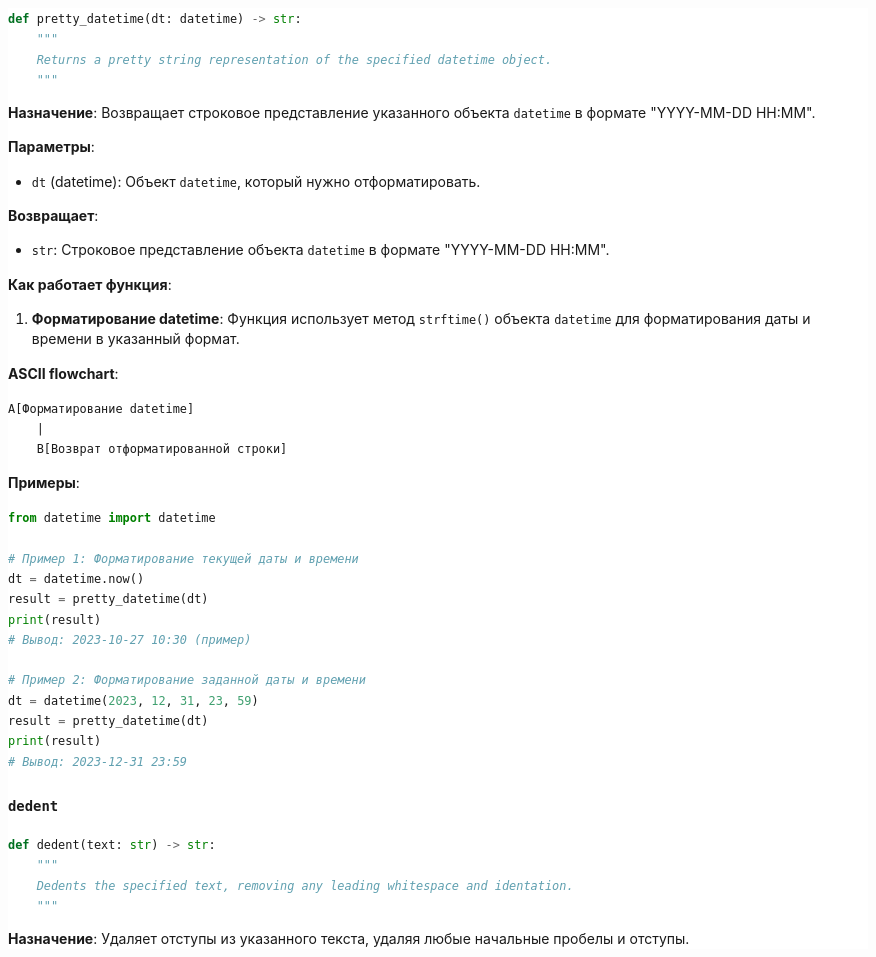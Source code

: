 ```python
def pretty_datetime(dt: datetime) -> str:
    """
    Returns a pretty string representation of the specified datetime object.
    """
```

**Назначение**: Возвращает строковое представление указанного объекта `datetime` в формате "YYYY-MM-DD HH:MM".

**Параметры**:
- `dt` (datetime): Объект `datetime`, который нужно отформатировать.

**Возвращает**:
- `str`: Строковое представление объекта `datetime` в формате "YYYY-MM-DD HH:MM".

**Как работает функция**:

1.  **Форматирование datetime**: Функция использует метод `strftime()` объекта `datetime` для форматирования даты и времени в указанный формат.

**ASCII flowchart**:

```
A[Форматирование datetime]
    |
    B[Возврат отформатированной строки]
```

**Примеры**:

```python
from datetime import datetime

# Пример 1: Форматирование текущей даты и времени
dt = datetime.now()
result = pretty_datetime(dt)
print(result)
# Вывод: 2023-10-27 10:30 (пример)

# Пример 2: Форматирование заданной даты и времени
dt = datetime(2023, 12, 31, 23, 59)
result = pretty_datetime(dt)
print(result)
# Вывод: 2023-12-31 23:59
```

### `dedent`

```python
def dedent(text: str) -> str:
    """
    Dedents the specified text, removing any leading whitespace and identation.
    """
```

**Назначение**: Удаляет отступы из указанного текста, удаляя любые начальные пробелы и отступы.
